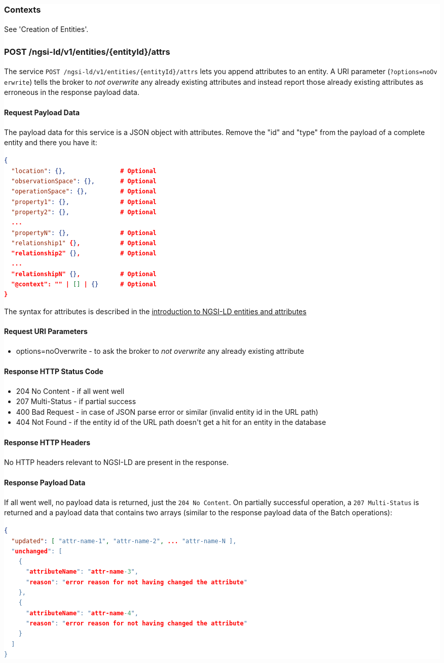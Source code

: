 ### Contexts
See 'Creation of Entities'.

### POST /ngsi-ld/v1/entities/{entityId}/attrs
The service `POST /ngsi-ld/v1/entities/{entityId}/attrs` lets you append attributes to an entity.
A URI parameter (`?options=noOverwrite`) tells the broker to *not overwrite* any already existing attributes
and instead report those already existing attributes as erroneous in the response payload data.

#### Request Payload Data
The payload data for this service is a JSON object with attributes.
Remove the "id" and "type" from the payload of a complete entity and there you have it:
```json
{
  "location": {},               # Optional
  "observationSpace": {},       # Optional
  "operationSpace": {},         # Optional
  "property1": {},              # Optional
  "property2": {},              # Optional
  ...
  "propertyN": {},              # Optional
  "relationship1" {},           # Optional
  "relationship2" {},           # Optional
  ...
  "relationshipN" {},           # Optional
  "@context": "" | [] | {}      # Optional
}
```
The syntax for attributes is described in the [introduction to NGSI-LD entities and attributes](doc/manuals-ld/entities-and-attributes.md)

#### Request URI Parameters
* options=noOverwrite - to ask the broker to *not overwrite* any already existing attribute

#### Response HTTP Status Code
* 204 No Content   - if all went well
* 207 Multi-Status - if partial success
* 400 Bad Request  - in case of JSON parse error or similar (invalid entity id in the URL path)
* 404 Not Found    - if the entity id of the URL path doesn't get a hit for an entity in the database

#### Response HTTP Headers
No HTTP headers relevant to NGSI-LD are present in the response.

#### Response Payload Data
If all went well, no payload data is returned, just the `204 No Content`.
On partially successful operation, a `207 Multi-Status` is returned and a payload data that contains two arrays (similar to the response payload data of the Batch operations):
```json
{
  "updated": [ "attr-name-1", "attr-name-2", ... "attr-name-N ],
  "unchanged": [
    {
      "attributeName": "attr-name-3",
      "reason": "error reason for not having changed the attribute"
    },
    {
      "attributeName": "attr-name-4",
      "reason": "error reason for not having changed the attribute"
    }
  ]
}
```
